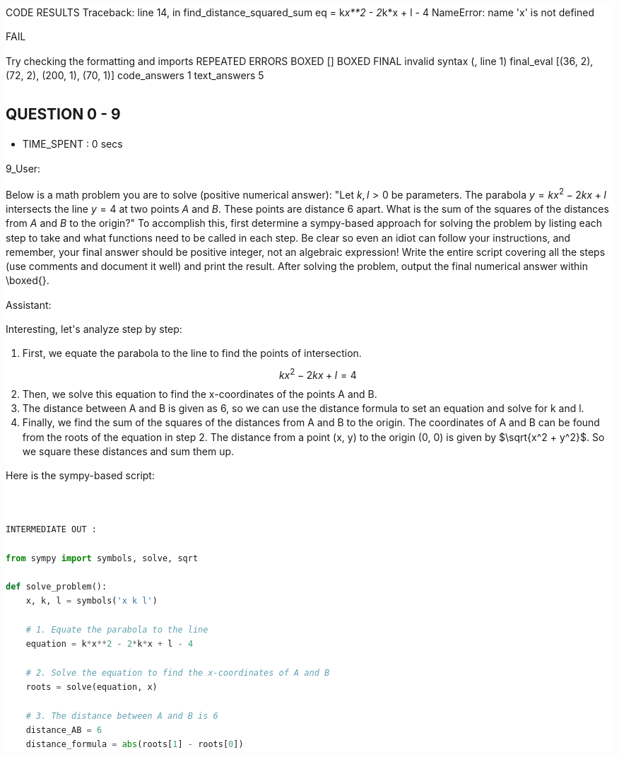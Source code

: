 CODE RESULTS Traceback: line 14, in find_distance_squared_sum
    eq = k*x**2 - 2*k*x + l - 4
NameError: name 'x' is not defined

FAIL

Try checking the formatting and imports
REPEATED ERRORS
BOXED []
BOXED FINAL 
invalid syntax (<string>, line 1) final_eval
[(36, 2), (72, 2), (200, 1), (70, 1)]
code_answers 1 text_answers 5



## QUESTION 0 - 9 
- TIME_SPENT : 0 secs

9_User:

Below is a math problem you are to solve (positive numerical answer):
"Let $k, l > 0$ be parameters. The parabola $y = kx^2 - 2kx + l$ intersects the line $y = 4$ at two points $A$ and $B$. These points are distance 6 apart. What is the sum of the squares of the distances from $A$ and $B$ to the origin?"
To accomplish this, first determine a sympy-based approach for solving the problem by listing each step to take and what functions need to be called in each step. Be clear so even an idiot can follow your instructions, and remember, your final answer should be positive integer, not an algebraic expression!
Write the entire script covering all the steps (use comments and document it well) and print the result. After solving the problem, output the final numerical answer within \boxed{}.

Assistant: 

Interesting, let's analyze step by step:



1. First, we equate the parabola to the line to find the points of intersection.
   $$kx^2 - 2kx + l = 4$$
2. Then, we solve this equation to find the x-coordinates of the points A and B.
3. The distance between A and B is given as 6, so we can use the distance formula to set an equation and solve for k and l.
4. Finally, we find the sum of the squares of the distances from A and B to the origin. The coordinates of A and B can be found from the roots of the equation in step 2. The distance from a point (x, y) to the origin (0, 0) is given by $\sqrt{x^2 + y^2}$. So we square these distances and sum them up.

Here is the sympy-based script:

```python


INTERMEDIATE OUT :

from sympy import symbols, solve, sqrt

def solve_problem():
    x, k, l = symbols('x k l')

    # 1. Equate the parabola to the line
    equation = k*x**2 - 2*k*x + l - 4

    # 2. Solve the equation to find the x-coordinates of A and B
    roots = solve(equation, x)

    # 3. The distance between A and B is 6
    distance_AB = 6
    distance_formula = abs(roots[1] - roots[0])
```